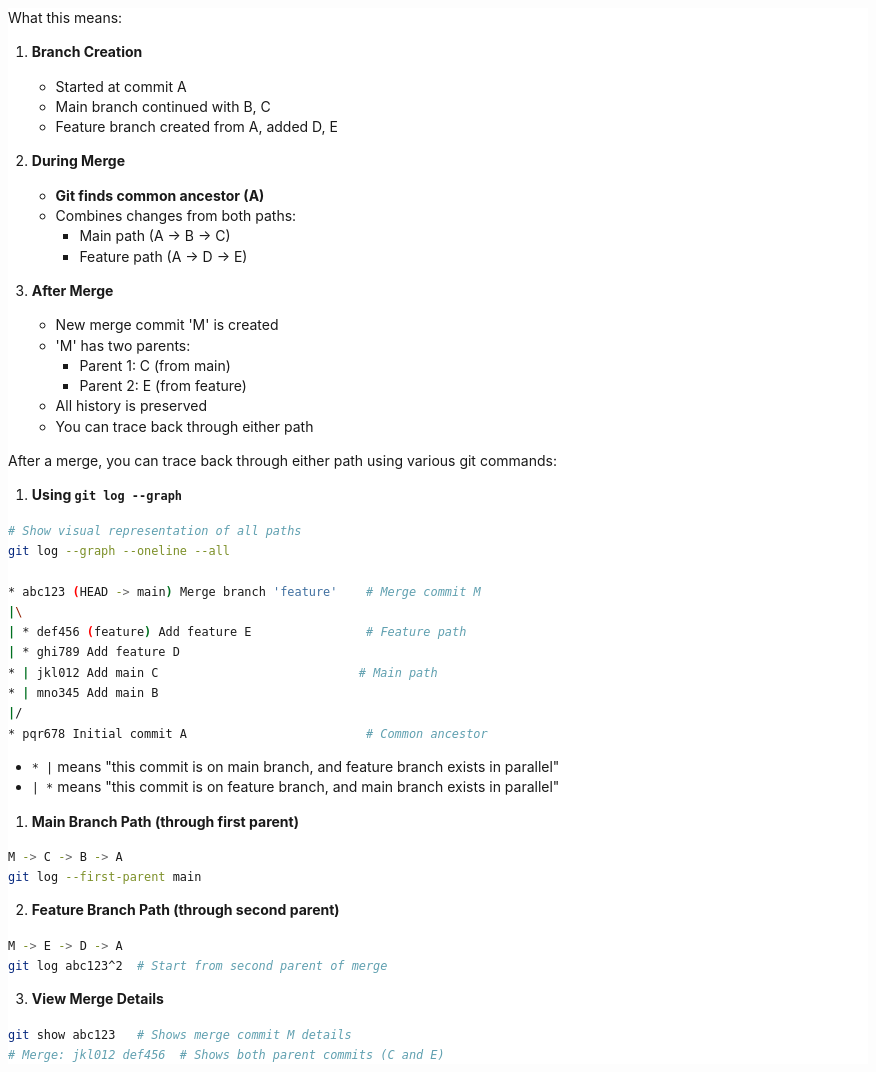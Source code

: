 What this means:
1. **Branch Creation**
   - Started at commit A
   - Main branch continued with B, C
   - Feature branch created from A, added D, E

2. **During Merge**
   - **Git finds common ancestor (A)**
   - Combines changes from both paths:
     - Main path (A → B → C)
     - Feature path (A → D → E)

3. **After Merge**
   - New merge commit 'M' is created
   - 'M' has two parents:
     - Parent 1: C (from main)
     - Parent 2: E (from feature)
   - All history is preserved
   - You can trace back through either path


After a merge, you can trace back through either path using various git commands:

1. **Using `git log --graph`**
```bash
# Show visual representation of all paths
git log --graph --oneline --all

* abc123 (HEAD -> main) Merge branch 'feature'    # Merge commit M
|\
| * def456 (feature) Add feature E                # Feature path
| * ghi789 Add feature D
* | jkl012 Add main C                            # Main path
* | mno345 Add main B
|/
* pqr678 Initial commit A                         # Common ancestor
```

- `* |` means "this commit is on main branch, and feature branch exists in parallel"
- `| *` means "this commit is on feature branch, and main branch exists in parallel"


1. **Main Branch Path (through first parent)**
```bash
M -> C -> B -> A
git log --first-parent main
```

2. **Feature Branch Path (through second parent)**
```bash
M -> E -> D -> A
git log abc123^2  # Start from second parent of merge
```

3. **View Merge Details**
```bash
git show abc123   # Shows merge commit M details
# Merge: jkl012 def456  # Shows both parent commits (C and E)
```
